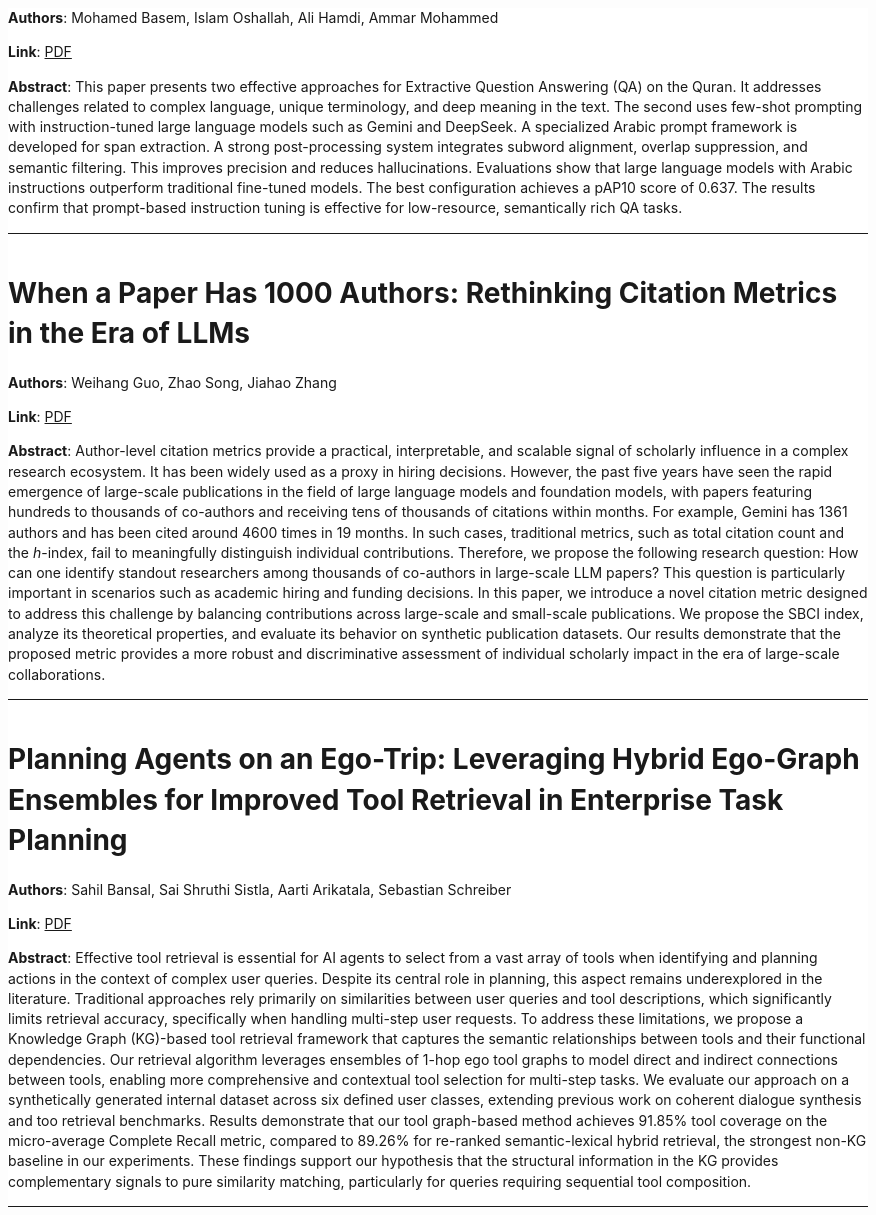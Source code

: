 **Authors**: Mohamed Basem, Islam Oshallah, Ali Hamdi, Ammar Mohammed  

**Link**: [PDF](https://arxiv.org/pdf/2508.06103)  

**Abstract**: This paper presents two effective approaches for Extractive Question Answering (QA) on the Quran. It addresses challenges related to complex language, unique terminology, and deep meaning in the text. The second uses few-shot prompting with instruction-tuned large language models such as Gemini and DeepSeek. A specialized Arabic prompt framework is developed for span extraction. A strong post-processing system integrates subword alignment, overlap suppression, and semantic filtering. This improves precision and reduces hallucinations. Evaluations show that large language models with Arabic instructions outperform traditional fine-tuned models. The best configuration achieves a pAP10 score of 0.637. The results confirm that prompt-based instruction tuning is effective for low-resource, semantically rich QA tasks. 

---
# When a Paper Has 1000 Authors: Rethinking Citation Metrics in the Era of LLMs 

**Authors**: Weihang Guo, Zhao Song, Jiahao Zhang  

**Link**: [PDF](https://arxiv.org/pdf/2508.06004)  

**Abstract**: Author-level citation metrics provide a practical, interpretable, and scalable signal of scholarly influence in a complex research ecosystem. It has been widely used as a proxy in hiring decisions. However, the past five years have seen the rapid emergence of large-scale publications in the field of large language models and foundation models, with papers featuring hundreds to thousands of co-authors and receiving tens of thousands of citations within months. For example, Gemini has 1361 authors and has been cited around 4600 times in 19 months. In such cases, traditional metrics, such as total citation count and the $h$-index, fail to meaningfully distinguish individual contributions. Therefore, we propose the following research question: How can one identify standout researchers among thousands of co-authors in large-scale LLM papers? This question is particularly important in scenarios such as academic hiring and funding decisions. In this paper, we introduce a novel citation metric designed to address this challenge by balancing contributions across large-scale and small-scale publications. We propose the SBCI index, analyze its theoretical properties, and evaluate its behavior on synthetic publication datasets. Our results demonstrate that the proposed metric provides a more robust and discriminative assessment of individual scholarly impact in the era of large-scale collaborations. 

---
# Planning Agents on an Ego-Trip: Leveraging Hybrid Ego-Graph Ensembles for Improved Tool Retrieval in Enterprise Task Planning 

**Authors**: Sahil Bansal, Sai Shruthi Sistla, Aarti Arikatala, Sebastian Schreiber  

**Link**: [PDF](https://arxiv.org/pdf/2508.05888)  

**Abstract**: Effective tool retrieval is essential for AI agents to select from a vast array of tools when identifying and planning actions in the context of complex user queries. Despite its central role in planning, this aspect remains underexplored in the literature. Traditional approaches rely primarily on similarities between user queries and tool descriptions, which significantly limits retrieval accuracy, specifically when handling multi-step user requests. To address these limitations, we propose a Knowledge Graph (KG)-based tool retrieval framework that captures the semantic relationships between tools and their functional dependencies. Our retrieval algorithm leverages ensembles of 1-hop ego tool graphs to model direct and indirect connections between tools, enabling more comprehensive and contextual tool selection for multi-step tasks. We evaluate our approach on a synthetically generated internal dataset across six defined user classes, extending previous work on coherent dialogue synthesis and too retrieval benchmarks. Results demonstrate that our tool graph-based method achieves 91.85% tool coverage on the micro-average Complete Recall metric, compared to 89.26% for re-ranked semantic-lexical hybrid retrieval, the strongest non-KG baseline in our experiments. These findings support our hypothesis that the structural information in the KG provides complementary signals to pure similarity matching, particularly for queries requiring sequential tool composition. 

---
